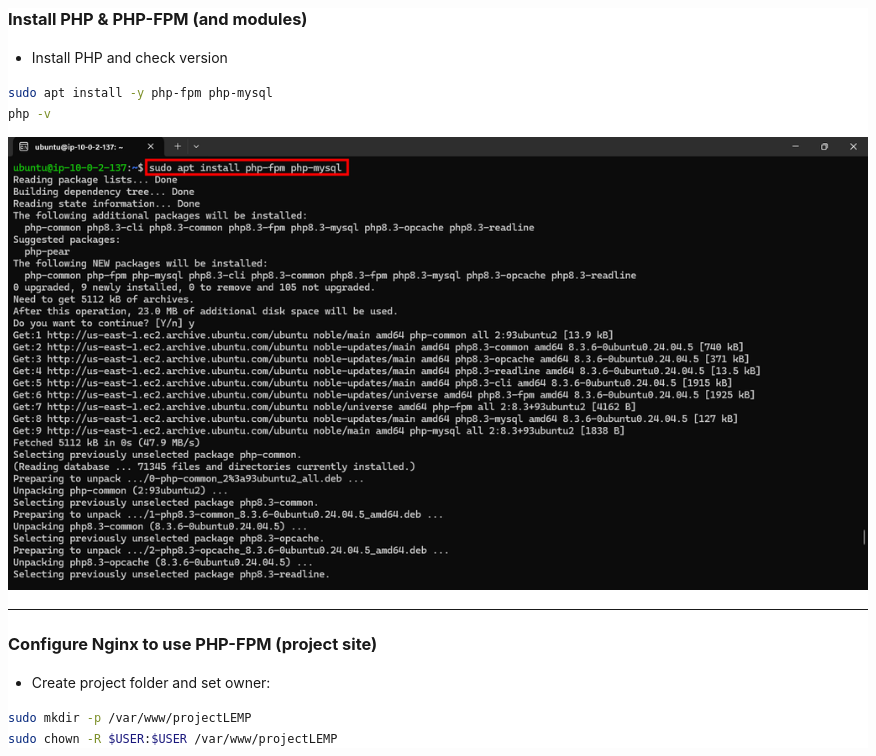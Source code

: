 
### Install PHP & PHP-FPM (and modules)

- Install PHP and check version

```bash
sudo apt install -y php-fpm php-mysql
php -v
```

![Alt text](IMAGES/php1.png)

---

### Configure Nginx to use PHP-FPM (project site)

- Create project folder and set owner:

```bash
sudo mkdir -p /var/www/projectLEMP
sudo chown -R $USER:$USER /var/www/projectLEMP
```
